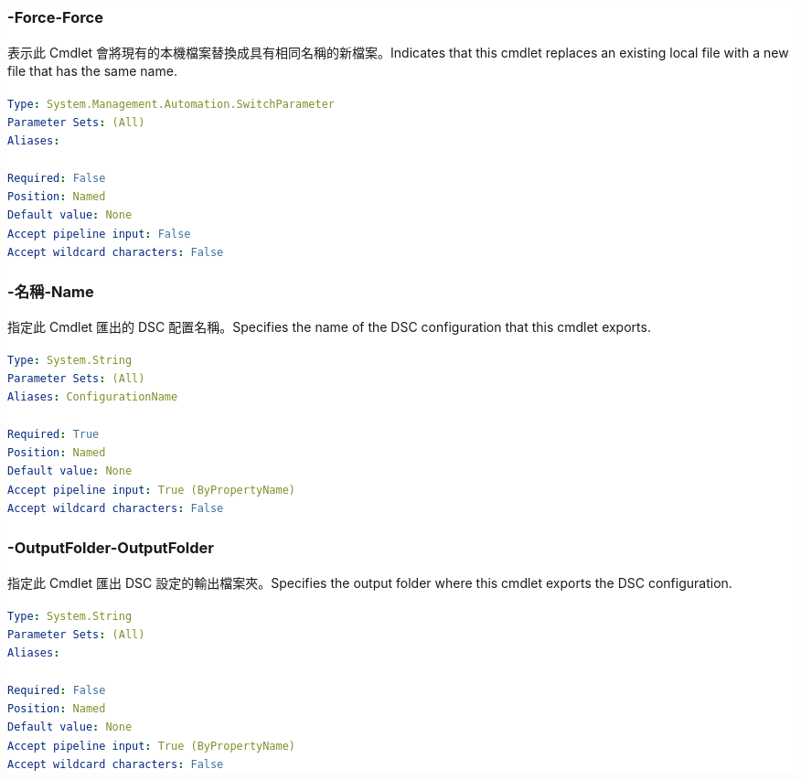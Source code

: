 ### <span data-ttu-id="595a7-116">-Force</span><span class="sxs-lookup"><span data-stu-id="595a7-116">-Force</span></span>
<span data-ttu-id="595a7-117">表示此 Cmdlet 會將現有的本機檔案替換成具有相同名稱的新檔案。</span><span class="sxs-lookup"><span data-stu-id="595a7-117">Indicates that this cmdlet replaces an existing local file with a new file that has the same name.</span></span>

```yaml
Type: System.Management.Automation.SwitchParameter
Parameter Sets: (All)
Aliases:

Required: False
Position: Named
Default value: None
Accept pipeline input: False
Accept wildcard characters: False
```

### <span data-ttu-id="595a7-118">-名稱</span><span class="sxs-lookup"><span data-stu-id="595a7-118">-Name</span></span>
<span data-ttu-id="595a7-119">指定此 Cmdlet 匯出的 DSC 配置名稱。</span><span class="sxs-lookup"><span data-stu-id="595a7-119">Specifies the name of the DSC configuration that this cmdlet exports.</span></span>

```yaml
Type: System.String
Parameter Sets: (All)
Aliases: ConfigurationName

Required: True
Position: Named
Default value: None
Accept pipeline input: True (ByPropertyName)
Accept wildcard characters: False
```

### <span data-ttu-id="595a7-120">-OutputFolder</span><span class="sxs-lookup"><span data-stu-id="595a7-120">-OutputFolder</span></span>
<span data-ttu-id="595a7-121">指定此 Cmdlet 匯出 DSC 設定的輸出檔案夾。</span><span class="sxs-lookup"><span data-stu-id="595a7-121">Specifies the output folder where this cmdlet exports the DSC configuration.</span></span>

```yaml
Type: System.String
Parameter Sets: (All)
Aliases:

Required: False
Position: Named
Default value: None
Accept pipeline input: True (ByPropertyName)
Accept wildcard characters: False
```
